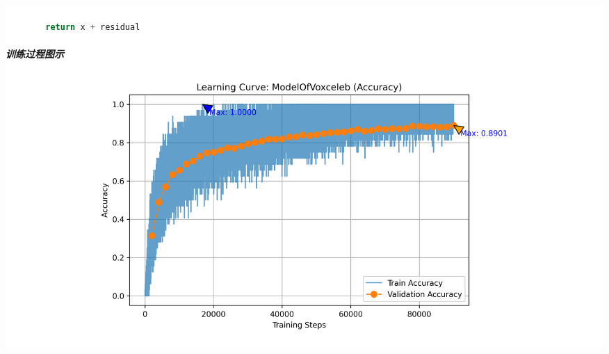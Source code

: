 ```python

        return x + residual
```
##### 训练过程图示

<img src="../project4/saved_graphs/learning_curve_accuracy08.png" width="600" style="display: block; margin: auto;">

<br>
